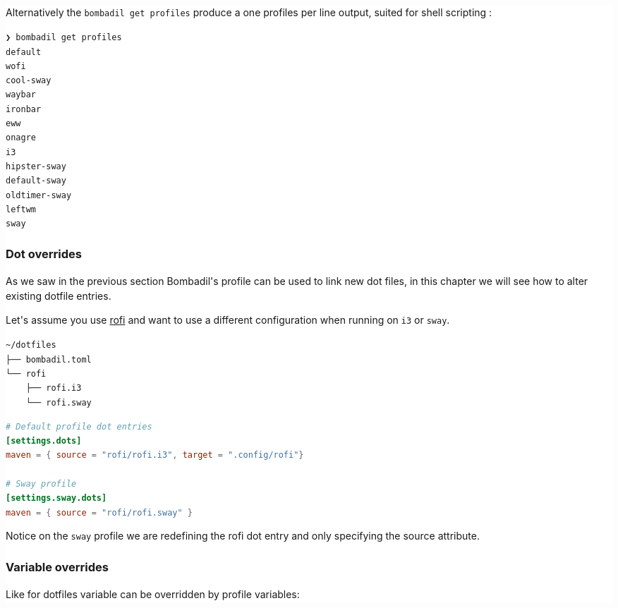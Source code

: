Alternatively the `bombadil get profiles` produce a one profiles per line output, suited for shell scripting :

```bash
❯ bombadil get profiles     
default
wofi
cool-sway
waybar
ironbar
eww
onagre
i3
hipster-sway
default-sway
oldtimer-sway
leftwm
sway
```


### Dot overrides

As we saw in the previous section Bombadil's profile can be used to link new dot files, in this chapter we will 
see how to alter existing dotfile entries.

Let's assume you use [rofi](https://github.com/davatorium/rofi) and want to use a different configuration when running
on `i3` or `sway`. 

```
~/dotfiles
├── bombadil.toml
└── rofi
    ├── rofi.i3
    └── rofi.sway
```

```toml
# Default profile dot entries
[settings.dots]
maven = { source = "rofi/rofi.i3", target = ".config/rofi"}

# Sway profile
[settings.sway.dots]
maven = { source = "rofi/rofi.sway" }
```

Notice on the `sway` profile we are redefining the rofi dot entry and only specifying the source attribute. 

### Variable overrides

Like for dotfiles variable can be overridden by profile variables: 
